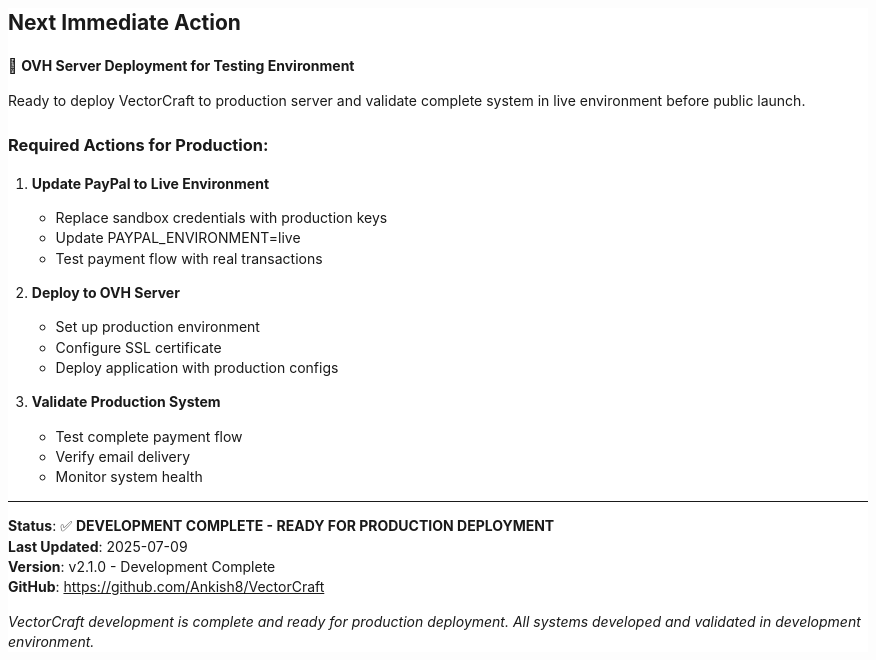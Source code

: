 ## Next Immediate Action
🎯 **OVH Server Deployment for Testing Environment**

Ready to deploy VectorCraft to production server and validate complete system in live environment before public launch.

### Required Actions for Production:
1. **Update PayPal to Live Environment**
   - Replace sandbox credentials with production keys
   - Update PAYPAL_ENVIRONMENT=live
   - Test payment flow with real transactions

2. **Deploy to OVH Server**
   - Set up production environment
   - Configure SSL certificate
   - Deploy application with production configs

3. **Validate Production System**
   - Test complete payment flow
   - Verify email delivery
   - Monitor system health

---
**Status**: ✅ **DEVELOPMENT COMPLETE - READY FOR PRODUCTION DEPLOYMENT**  
**Last Updated**: 2025-07-09  
**Version**: v2.1.0 - Development Complete  
**GitHub**: https://github.com/Ankish8/VectorCraft  

*VectorCraft development is complete and ready for production deployment. All systems developed and validated in development environment.*